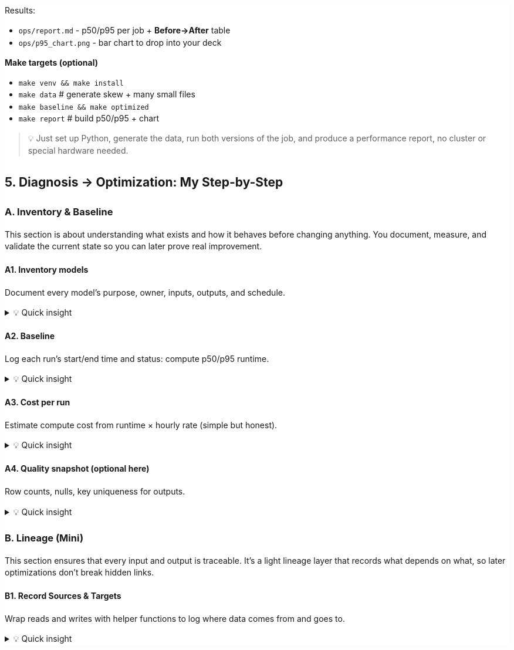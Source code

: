 Results:

* `ops/report.md` - p50/p95 per job + **Before→After** table
* `ops/p95_chart.png` - bar chart to drop into your deck

**Make targets (optional)**
- `make venv && make install`  
- `make data`  # generate skew + many small files
- `make baseline && make optimized`
- `make report`  # build p50/p95 + chart

>💡 Just set up Python, generate the data, run both versions of the job, and produce a performance report, no cluster or special hardware needed.



## 5. Diagnosis → Optimization: My Step-by-Step

### A. Inventory & Baseline

This section is about understanding what exists and how it behaves before changing anything. You document, measure, and validate the current state so you can later prove real improvement. 

#### A1. Inventory models
Document every model’s purpose, owner, inputs, outputs, and schedule.

<details><summary>💡 Quick insight</summary></details>

#### A2. Baseline
Log each run’s start/end time and status: compute p50/p95 runtime.

<details><summary>💡 Quick insight</summary></details>



#### A3. Cost per run
Estimate compute cost from runtime × hourly rate (simple but honest).

<details><summary>💡 Quick insight</summary></details>



#### A4. Quality snapshot (optional here)
Row counts, nulls, key uniqueness for outputs.

<details><summary>💡 Quick insight</summary></details>


### B. Lineage (Mini)

This section ensures that every input and output is traceable. It’s a light lineage layer that records what depends on what, so later optimizations don’t break hidden links.

#### B1. Record Sources & Targets
Wrap reads and writes with helper functions to log where data comes from and goes to.

<details><summary>💡 Quick insight</summary></details>
